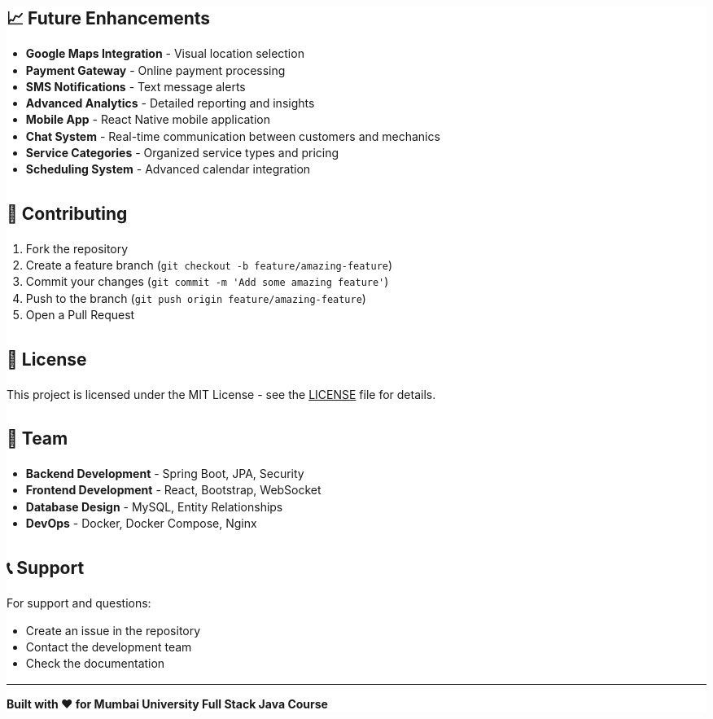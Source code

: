 ## 📈 Future Enhancements

- **Google Maps Integration** - Visual location selection
- **Payment Gateway** - Online payment processing
- **SMS Notifications** - Text message alerts
- **Advanced Analytics** - Detailed reporting and insights
- **Mobile App** - React Native mobile application
- **Chat System** - Real-time communication between customers and mechanics
- **Service Categories** - Organized service types and pricing
- **Scheduling System** - Advanced calendar integration

## 🤝 Contributing

1. Fork the repository
2. Create a feature branch (`git checkout -b feature/amazing-feature`)
3. Commit your changes (`git commit -m 'Add some amazing feature'`)
4. Push to the branch (`git push origin feature/amazing-feature`)
5. Open a Pull Request

## 📄 License

This project is licensed under the MIT License - see the [LICENSE](LICENSE) file for details.

## 👥 Team

- **Backend Development** - Spring Boot, JPA, Security
- **Frontend Development** - React, Bootstrap, WebSocket
- **Database Design** - MySQL, Entity Relationships
- **DevOps** - Docker, Docker Compose, Nginx

## 📞 Support

For support and questions:
- Create an issue in the repository
- Contact the development team
- Check the documentation

---

**Built with ❤️ for Mumbai University Full Stack Java Course**